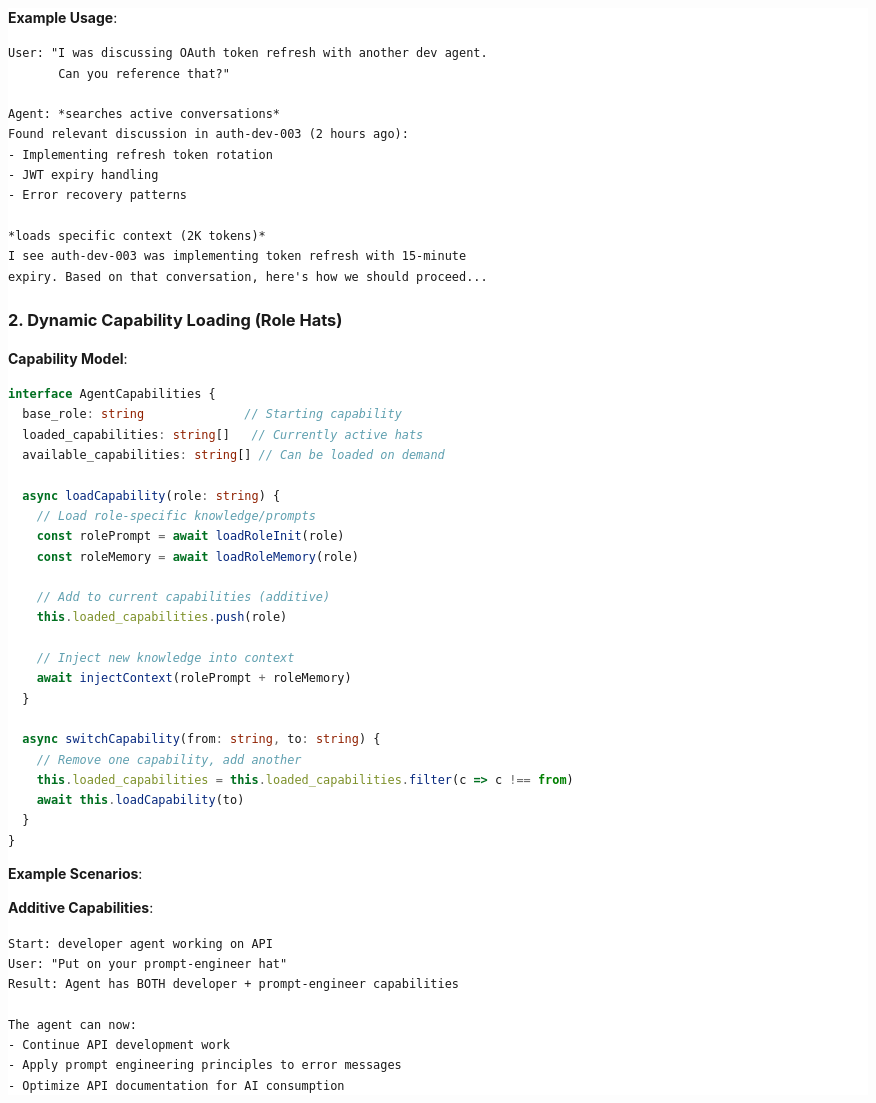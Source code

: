 **Example Usage**:
```
User: "I was discussing OAuth token refresh with another dev agent. 
       Can you reference that?"

Agent: *searches active conversations*
Found relevant discussion in auth-dev-003 (2 hours ago):
- Implementing refresh token rotation
- JWT expiry handling  
- Error recovery patterns

*loads specific context (2K tokens)*
I see auth-dev-003 was implementing token refresh with 15-minute 
expiry. Based on that conversation, here's how we should proceed...
```

### 2. Dynamic Capability Loading (Role Hats)

**Capability Model**:
```typescript
interface AgentCapabilities {
  base_role: string              // Starting capability
  loaded_capabilities: string[]   // Currently active hats
  available_capabilities: string[] // Can be loaded on demand
  
  async loadCapability(role: string) {
    // Load role-specific knowledge/prompts
    const rolePrompt = await loadRoleInit(role)
    const roleMemory = await loadRoleMemory(role)
    
    // Add to current capabilities (additive)
    this.loaded_capabilities.push(role)
    
    // Inject new knowledge into context
    await injectContext(rolePrompt + roleMemory)
  }
  
  async switchCapability(from: string, to: string) {
    // Remove one capability, add another
    this.loaded_capabilities = this.loaded_capabilities.filter(c => c !== from)
    await this.loadCapability(to)
  }
}
```

**Example Scenarios**:

**Additive Capabilities**:
```
Start: developer agent working on API
User: "Put on your prompt-engineer hat"
Result: Agent has BOTH developer + prompt-engineer capabilities

The agent can now:
- Continue API development work
- Apply prompt engineering principles to error messages
- Optimize API documentation for AI consumption
```
